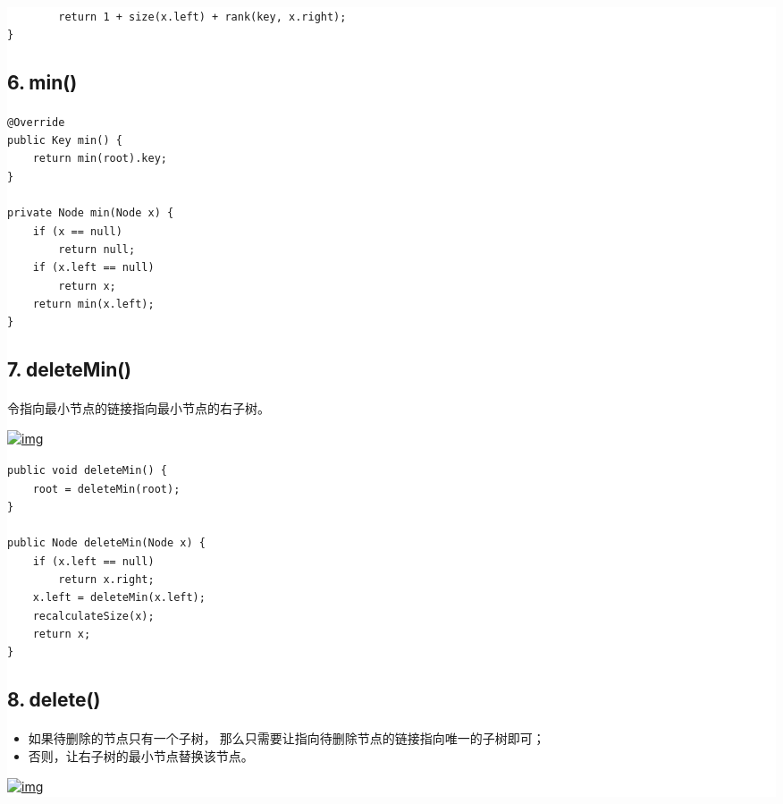 ```
        return 1 + size(x.left) + rank(key, x.right);
}
```

## 6. min()

```
@Override
public Key min() {
    return min(root).key;
}

private Node min(Node x) {
    if (x == null)
        return null;
    if (x.left == null)
        return x;
    return min(x.left);
}
```

## 7. deleteMin()

令指向最小节点的链接指向最小节点的右子树。

[![img](https://github.com/CyC2018/CS-Notes/raw/master/docs/notes/pics/dd15a984-e977-4644-b127-708cddb8ca99.png)](https://github.com/CyC2018/CS-Notes/blob/master/docs/notes/pics/dd15a984-e977-4644-b127-708cddb8ca99.png)

```
public void deleteMin() {
    root = deleteMin(root);
}

public Node deleteMin(Node x) {
    if (x.left == null)
        return x.right;
    x.left = deleteMin(x.left);
    recalculateSize(x);
    return x;
}
```

## 8. delete()

- 如果待删除的节点只有一个子树， 那么只需要让指向待删除节点的链接指向唯一的子树即可；
- 否则，让右子树的最小节点替换该节点。

[![img](https://github.com/CyC2018/CS-Notes/raw/master/docs/notes/pics/fa568fac-ac58-48dd-a9bb-23b3065bf2dc.png)](https://github.com/CyC2018/CS-Notes/blob/master/docs/notes/pics/fa568fac-ac58-48dd-a9bb-23b3065bf2dc.png)

